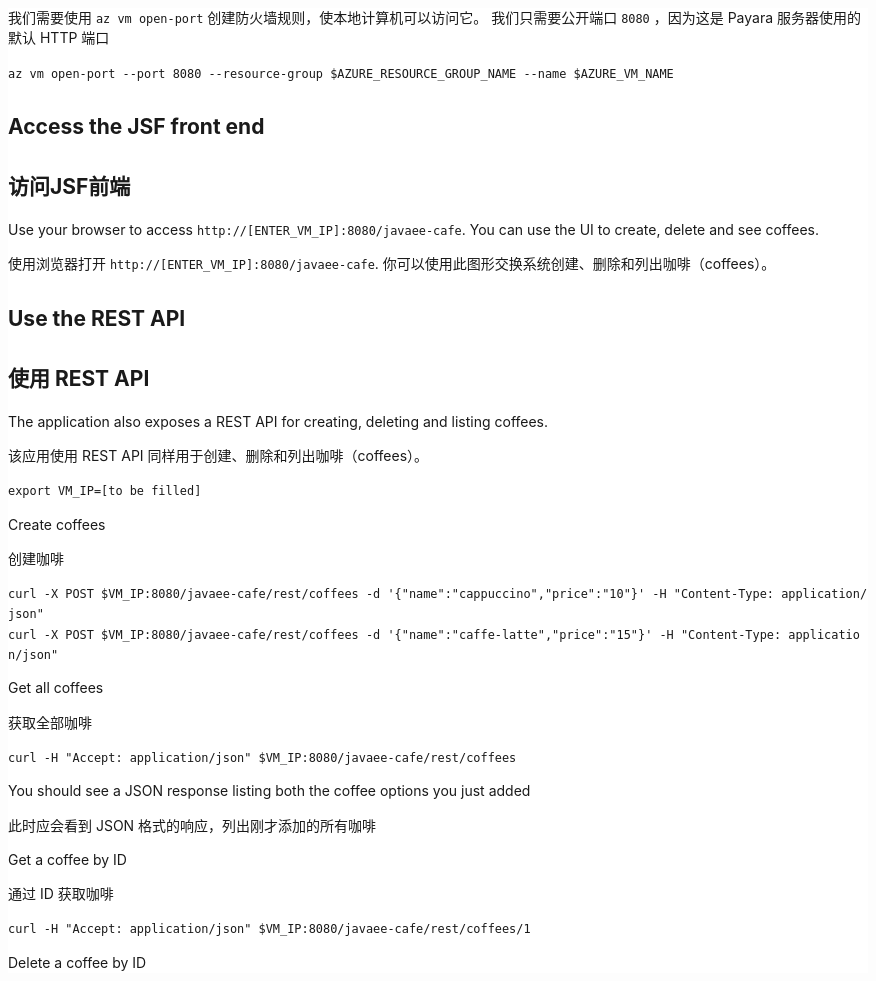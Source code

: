 我们需要使用 `az vm open-port` 创建防火墙规则，使本地计算机可以访问它。 我们只需要公开端口 `8080` ，因为这是 Payara 服务器使用的默认 HTTP 端口

```
az vm open-port --port 8080 --resource-group $AZURE_RESOURCE_GROUP_NAME --name $AZURE_VM_NAME
```

## Access the JSF front end

## 访问JSF前端

Use your browser to access `http://[ENTER_VM_IP]:8080/javaee-cafe`. You can use the UI to create, delete and see coffees.

使用浏览器打开 `http://[ENTER_VM_IP]:8080/javaee-cafe`. 你可以使用此图形交换系统创建、删除和列出咖啡（coffees）。

## Use the REST API

## 使用 REST API

The application also exposes a REST API for creating, deleting and listing coffees.

该应用使用 REST API 同样用于创建、删除和列出咖啡（coffees）。

```
export VM_IP=[to be filled]
```

Create coffees

创建咖啡

```
curl -X POST $VM_IP:8080/javaee-cafe/rest/coffees -d '{"name":"cappuccino","price":"10"}' -H "Content-Type: application/json"
curl -X POST $VM_IP:8080/javaee-cafe/rest/coffees -d '{"name":"caffe-latte","price":"15"}' -H "Content-Type: application/json"
```

Get all coffees

获取全部咖啡

```
curl -H "Accept: application/json" $VM_IP:8080/javaee-cafe/rest/coffees
```

You should see a JSON response listing both the coffee options you just added

此时应会看到 JSON 格式的响应，列出刚才添加的所有咖啡

Get a coffee by ID

通过 ID 获取咖啡

```
curl -H "Accept: application/json" $VM_IP:8080/javaee-cafe/rest/coffees/1
```

Delete a coffee by ID
